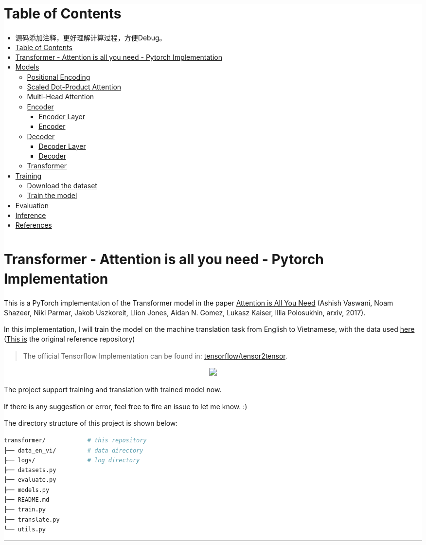 # Table of Contents
- 源码添加注释，更好理解计算过程，方便Debug。
- [Table of Contents](#table-of-contents)
- [Transformer - Attention is all you need - Pytorch Implementation](#transformer---attention-is-all-you-need---pytorch-implementation)
- [Models](#models)
  - [Positional Encoding](#positional-encoding)
  - [Scaled Dot-Product Attention](#scaled-dot-product-attention)
  - [Multi-Head Attention](#multi-head-attention)
  - [Encoder](#encoder)
    - [Encoder Layer](#encoder-layer)
    - [Encoder](#encoder-1)
  - [Decoder](#decoder)
    - [Decoder Layer](#decoder-layer)
    - [Decoder](#decoder-1)
  - [Transformer](#transformer)
- [Training](#training)
  - [Download the dataset](#download-the-dataset)
  - [Train the model](#train-the-model)
- [Evaluation](#evaluation)
- [Inference](#inference)
- [References](#references)

# Transformer - Attention is all you need - Pytorch Implementation

This is a PyTorch implementation of the Transformer model in the paper [Attention is All You Need](https://arxiv.org/abs/1706.03762) (Ashish Vaswani, Noam Shazeer, Niki Parmar, Jakob Uszkoreit, Llion Jones, Aidan N. Gomez, Lukasz Kaiser, Illia Polosukhin, arxiv, 2017).

In this implementation, I will train the model on the machine translation task from English to Vietnamese, with the data used [here](https://drive.google.com/file/d/1Fuo_ALIFKlUvOPbK5rUA5OfAS2wKn_95/view) ([This is](https://github.com/pbcquoc/transformer) the original reference repository)

> The official Tensorflow Implementation can be found in: [tensorflow/tensor2tensor](https://github.com/tensorflow/tensor2tensor/blob/master/tensor2tensor/models/transformer.py).


<p align="center">
<img src="https://miro.medium.com/max/1400/1*BHzGVskWGS_3jEcYYi6miQ.png" width="700">
</p>


The project support training and translation with trained model now.

If there is any suggestion or error, feel free to fire an issue to let me know. :)

The directory structure of this project is shown below:
```bash
transformer/            # this repository
├── data_en_vi/         # data directory
├── logs/               # log directory
├── datasets.py
├── evaluate.py
├── models.py
├── README.md
├── train.py
├── translate.py
└── utils.py
```

---